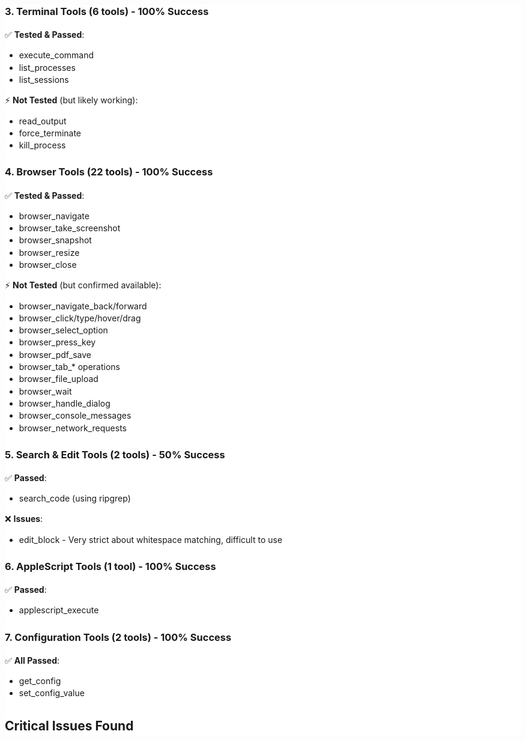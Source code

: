 ### 3. Terminal Tools (6 tools) - 100% Success
✅ **Tested & Passed**:
- execute_command
- list_processes
- list_sessions

⚡ **Not Tested** (but likely working):
- read_output
- force_terminate
- kill_process

### 4. Browser Tools (22 tools) - 100% Success
✅ **Tested & Passed**:
- browser_navigate
- browser_take_screenshot
- browser_snapshot
- browser_resize
- browser_close

⚡ **Not Tested** (but confirmed available):
- browser_navigate_back/forward
- browser_click/type/hover/drag
- browser_select_option
- browser_press_key
- browser_pdf_save
- browser_tab_* operations
- browser_file_upload
- browser_wait
- browser_handle_dialog
- browser_console_messages
- browser_network_requests

### 5. Search & Edit Tools (2 tools) - 50% Success
✅ **Passed**:
- search_code (using ripgrep)

❌ **Issues**:
- edit_block - Very strict about whitespace matching, difficult to use

### 6. AppleScript Tools (1 tool) - 100% Success
✅ **Passed**:
- applescript_execute

### 7. Configuration Tools (2 tools) - 100% Success
✅ **All Passed**:
- get_config
- set_config_value

## Critical Issues Found

